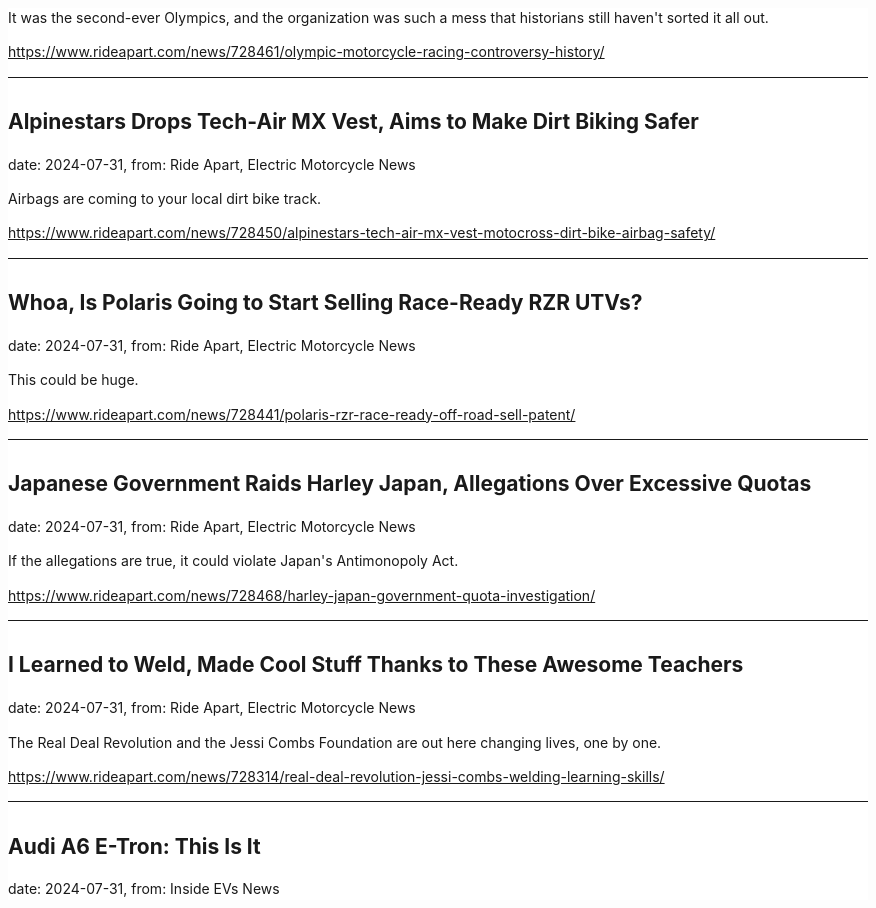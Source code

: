 It was the second-ever Olympics, and the organization was such a mess that historians still haven't sorted it all out. 

<https://www.rideapart.com/news/728461/olympic-motorcycle-racing-controversy-history/>

---

## Alpinestars Drops Tech-Air MX Vest, Aims to Make Dirt Biking Safer

date: 2024-07-31, from: Ride Apart, Electric Motorcycle News

Airbags are coming to your local dirt bike track.  

<https://www.rideapart.com/news/728450/alpinestars-tech-air-mx-vest-motocross-dirt-bike-airbag-safety/>

---

## Whoa, Is Polaris Going to Start Selling Race-Ready RZR UTVs?

date: 2024-07-31, from: Ride Apart, Electric Motorcycle News

This could be huge.  

<https://www.rideapart.com/news/728441/polaris-rzr-race-ready-off-road-sell-patent/>

---

## Japanese Government Raids Harley Japan, Allegations Over Excessive Quotas

date: 2024-07-31, from: Ride Apart, Electric Motorcycle News

If the allegations are true, it could violate Japan's Antimonopoly Act. 

<https://www.rideapart.com/news/728468/harley-japan-government-quota-investigation/>

---

## I Learned to Weld, Made Cool Stuff Thanks to These Awesome Teachers

date: 2024-07-31, from: Ride Apart, Electric Motorcycle News

The Real Deal Revolution and the Jessi Combs Foundation are out here changing lives, one by one. 

<https://www.rideapart.com/news/728314/real-deal-revolution-jessi-combs-welding-learning-skills/>

---

## Audi A6 E-Tron: This Is It

date: 2024-07-31, from: Inside EVs News
